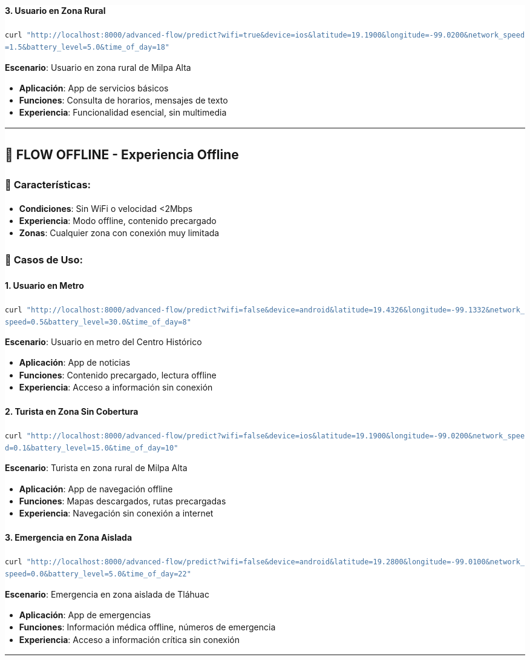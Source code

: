 #### **3. Usuario en Zona Rural**
```bash
curl "http://localhost:8000/advanced-flow/predict?wifi=true&device=ios&latitude=19.1900&longitude=-99.0200&network_speed=1.5&battery_level=5.0&time_of_day=18"
```
**Escenario**: Usuario en zona rural de Milpa Alta
- **Aplicación**: App de servicios básicos
- **Funciones**: Consulta de horarios, mensajes de texto
- **Experiencia**: Funcionalidad esencial, sin multimedia

---

## 📴 **FLOW OFFLINE** - Experiencia Offline

### 🎯 **Características:**
- **Condiciones**: Sin WiFi o velocidad <2Mbps
- **Experiencia**: Modo offline, contenido precargado
- **Zonas**: Cualquier zona con conexión muy limitada

### 📱 **Casos de Uso:**

#### **1. Usuario en Metro**
```bash
curl "http://localhost:8000/advanced-flow/predict?wifi=false&device=android&latitude=19.4326&longitude=-99.1332&network_speed=0.5&battery_level=30.0&time_of_day=8"
```
**Escenario**: Usuario en metro del Centro Histórico
- **Aplicación**: App de noticias
- **Funciones**: Contenido precargado, lectura offline
- **Experiencia**: Acceso a información sin conexión

#### **2. Turista en Zona Sin Cobertura**
```bash
curl "http://localhost:8000/advanced-flow/predict?wifi=false&device=ios&latitude=19.1900&longitude=-99.0200&network_speed=0.1&battery_level=15.0&time_of_day=10"
```
**Escenario**: Turista en zona rural de Milpa Alta
- **Aplicación**: App de navegación offline
- **Funciones**: Mapas descargados, rutas precargadas
- **Experiencia**: Navegación sin conexión a internet

#### **3. Emergencia en Zona Aislada**
```bash
curl "http://localhost:8000/advanced-flow/predict?wifi=false&device=android&latitude=19.2800&longitude=-99.0100&network_speed=0.0&battery_level=5.0&time_of_day=22"
```
**Escenario**: Emergencia en zona aislada de Tláhuac
- **Aplicación**: App de emergencias
- **Funciones**: Información médica offline, números de emergencia
- **Experiencia**: Acceso a información crítica sin conexión

---
